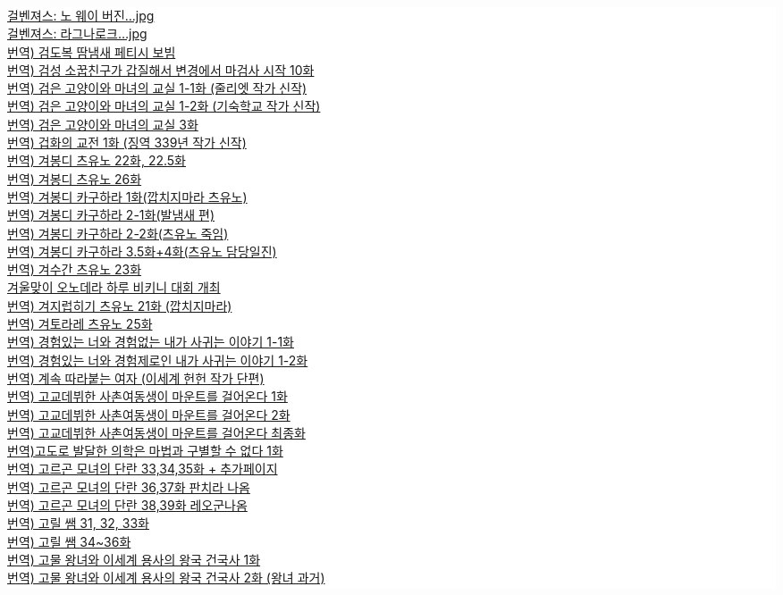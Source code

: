 <a href="https://gall.dcinside.com/board/view/?id=comic_new3&no=1672949&exception_mode=recommend&page=37">걸벤져스: 노 웨이 버진…jpg</a><br/>
<a href="https://gall.dcinside.com/board/view/?id=comic_new3&no=1717308&exception_mode=recommend&page=35">걸벤져스: 라그나로크…jpg</a><br/>
<a href="https://gall.dcinside.com/board/view/?id=comic_new3&no=1911700&exception_mode=recommend&page=29">번역) 검도복 땀냄새 페티시 보빔</a><br/>
<a href="https://gall.dcinside.com/board/view/?id=comic_new3&no=852687&exception_mode=recommend&page=62">번역) 검성 소꿉친구가 갑질해서 변경에서 마검사 시작 10화</a><br/>
<a href="https://gall.dcinside.com/board/view/?id=comic_new3&no=2608814&exception_mode=recommend&page=11">번역) 검은 고양이와 마녀의 교실 1-1화 (줄리엣 작가 신작)</a><br/>
<a href="https://gall.dcinside.com/board/view/?id=comic_new3&no=2621499&exception_mode=recommend&page=10">번역) 검은 고양이와 마녀의 교실 1-2화 (기숙학교 작가 신작)</a><br/>
<a href="https://gall.dcinside.com/board/view/?id=comic_new3&no=2731519&exception_mode=recommend&page=8">번역) 검은 고양이와 마녀의 교실 3화</a><br/>
<a href="https://gall.dcinside.com/board/view/?id=comic_new3&no=305517&exception_mode=recommend&page=76">번역) 겁화의 교전 1화 (징역 339년 작가 신작)</a><br/>
<a href="https://gall.dcinside.com/board/view/?id=comic_new3&no=1406803&exception_mode=recommend&page=45">번역) 겨봉디 츠유노 22화, 22.5화</a><br/>
<a href="https://gall.dcinside.com/board/view/?id=comic_new3&no=2856416&exception_mode=recommend&page=4">번역) 겨봉디 츠유노 26화</a><br/>
<a href="https://gall.dcinside.com/board/view/?id=comic_new3&no=407727&exception_mode=recommend&page=74">번역) 겨봉디 카구하라 1화(깝치지마라 츠유노)</a><br/>
<a href="https://gall.dcinside.com/board/view/?id=comic_new3&no=937299&exception_mode=recommend&page=59">번역) 겨봉디 카구하라 2-1화(발냄새 편)</a><br/>
<a href="https://gall.dcinside.com/board/view/?id=comic_new3&no=1160136&exception_mode=recommend&page=53">번역) 겨봉디 카구하라 2-2화(츠유노 죽임)</a><br/>
<a href="https://gall.dcinside.com/board/view/?id=comic_new3&no=2762458&exception_mode=recommend&page=7">번역) 겨봉디 카구하라 3.5화+4화(츠유노 담당일진)</a><br/>
<a href="https://gall.dcinside.com/board/view/?id=comic_new3&no=1406957&exception_mode=recommend&page=45">번역) 겨수간 츠유노 23화</a><br/>
<a href="https://gall.dcinside.com/board/view/?id=comic_new3&no=1261362&exception_mode=recommend&page=49">겨울맞이 오노데라 하루 비키니 대회 개최</a><br/>
<a href="https://gall.dcinside.com/board/view/?id=comic_new3&no=419401&exception_mode=recommend&page=74">번역) 겨지럽히기 츠유노 21화 (깝치지마라)</a><br/>
<a href="https://gall.dcinside.com/board/view/?id=comic_new3&no=2375292&exception_mode=recommend&page=16">번역) 겨토라레 츠유노 25화</a><br/>
<a href="https://gall.dcinside.com/board/view/?id=comic_new3&no=2290880&exception_mode=recommend&page=18">번역) 경험있는 너와 경험없는 내가 사귀는 이야기 1-1화</a><br/>
<a href="https://gall.dcinside.com/board/view/?id=comic_new3&no=2294628&exception_mode=recommend&page=18">번역) 경험있는 너와 경험제로인 내가 사귀는 이야기 1-2화</a><br/>
<a href="https://gall.dcinside.com/board/view/?id=comic_new3&no=1246356&exception_mode=recommend&page=50">번역) 계속 따라붙는 여자 (이세계 헌헌 작가 단편)</a><br/>
<a href="https://gall.dcinside.com/board/view/?id=comic_new3&no=2149656&exception_mode=recommend&page=23">번역) 고교데뷔한 사촌여동생이 마운트를 걸어온다 1화</a><br/>
<a href="https://gall.dcinside.com/board/view/?id=comic_new3&no=2247319&exception_mode=recommend&page=20">번역) 고교데뷔한 사촌여동생이 마운트를 걸어온다 2화</a><br/>
<a href="https://gall.dcinside.com/board/view/?id=comic_new3&no=2464498&exception_mode=recommend&page=14">번역) 고교데뷔한 사촌여동생이 마운트를 걸어온다 최종화</a><br/>
<a href="https://gall.dcinside.com/board/view/?id=comic_new3&no=1248021&exception_mode=recommend&page=50">번역)고도로 발달한 의학은 마법과 구별할 수 없다 1화</a><br/>
<a href="https://gall.dcinside.com/board/view/?id=comic_new3&no=796856&exception_mode=recommend&page=63">번역) 고르곤 모녀의 단란 33,34,35화 + 추가페이지</a><br/>
<a href="https://gall.dcinside.com/board/view/?id=comic_new3&no=1276796&exception_mode=recommend&page=49">번역) 고르곤 모녀의 단란 36,37화  판치라 나옴</a><br/>
<a href="https://gall.dcinside.com/board/view/?id=comic_new3&no=2555932&exception_mode=recommend&page=12">번역) 고르곤 모녀의 단란 38,39화  레오군나옴</a><br/>
<a href="https://gall.dcinside.com/board/view/?id=comic_new3&no=3684&exception_mode=recommend&page=85">번역) 고릴 쌤 31, 32, 33화</a><br/>
<a href="https://gall.dcinside.com/board/view/?id=comic_new3&no=890836&exception_mode=recommend&page=60">번역) 고릴 쌤 34~36화</a><br/>
<a href="https://gall.dcinside.com/board/view/?id=comic_new3&no=1170360&exception_mode=recommend&page=52">번역) 고물 왕녀와 이세계 용사의 왕국 건국사 1화</a><br/>
<a href="https://gall.dcinside.com/board/view/?id=comic_new3&no=1176573&exception_mode=recommend&page=52">번역) 고물 왕녀와 이세계 용사의 왕국 건국사 2화 (왕녀 과거)</a><br/>